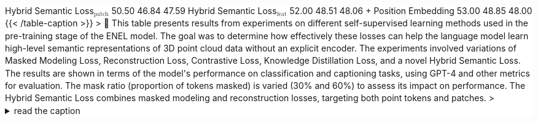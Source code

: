 </tr>
<tr class="ltx_tr" id="S2.T3.27.11.11">
<td class="ltx_td ltx_align_left ltx_border_r ltx_border_t" id="S2.T3.27.11.11.1">Hybrid Semantic Loss<math alttext="{}_{\text{patch}}" class="ltx_Math" display="inline" id="S2.T3.27.11.11.1.m1.1"><semantics id="S2.T3.27.11.11.1.m1.1a"><msub id="S2.T3.27.11.11.1.m1.1.1" xref="S2.T3.27.11.11.1.m1.1.1.cmml"><mi id="S2.T3.27.11.11.1.m1.1.1a" xref="S2.T3.27.11.11.1.m1.1.1.cmml"></mi><mtext id="S2.T3.27.11.11.1.m1.1.1.1" xref="S2.T3.27.11.11.1.m1.1.1.1a.cmml">patch</mtext></msub><annotation-xml encoding="MathML-Content" id="S2.T3.27.11.11.1.m1.1b"><apply id="S2.T3.27.11.11.1.m1.1.1.cmml" xref="S2.T3.27.11.11.1.m1.1.1"><ci id="S2.T3.27.11.11.1.m1.1.1.1a.cmml" xref="S2.T3.27.11.11.1.m1.1.1.1"><mtext id="S2.T3.27.11.11.1.m1.1.1.1.cmml" mathsize="70%" xref="S2.T3.27.11.11.1.m1.1.1.1">patch</mtext></ci></apply></annotation-xml><annotation encoding="application/x-tex" id="S2.T3.27.11.11.1.m1.1c">{}_{\text{patch}}</annotation><annotation encoding="application/x-llamapun" id="S2.T3.27.11.11.1.m1.1d">start_FLOATSUBSCRIPT patch end_FLOATSUBSCRIPT</annotation></semantics></math>
</td>
<td class="ltx_td ltx_align_center ltx_border_r ltx_border_t" id="S2.T3.27.11.11.2">50.50</td>
<td class="ltx_td ltx_align_center ltx_border_r ltx_border_t" id="S2.T3.27.11.11.3">46.84</td>
<td class="ltx_td ltx_align_center ltx_border_t" id="S2.T3.27.11.11.4">47.59</td>
</tr>
<tr class="ltx_tr" id="S2.T3.28.12.12">
<td class="ltx_td ltx_align_left ltx_border_r" id="S2.T3.28.12.12.1">Hybrid Semantic Loss<math alttext="{}_{\text{feat}}" class="ltx_Math" display="inline" id="S2.T3.28.12.12.1.m1.1"><semantics id="S2.T3.28.12.12.1.m1.1a"><msub id="S2.T3.28.12.12.1.m1.1.1" xref="S2.T3.28.12.12.1.m1.1.1.cmml"><mi id="S2.T3.28.12.12.1.m1.1.1a" xref="S2.T3.28.12.12.1.m1.1.1.cmml"></mi><mtext id="S2.T3.28.12.12.1.m1.1.1.1" xref="S2.T3.28.12.12.1.m1.1.1.1a.cmml">feat</mtext></msub><annotation-xml encoding="MathML-Content" id="S2.T3.28.12.12.1.m1.1b"><apply id="S2.T3.28.12.12.1.m1.1.1.cmml" xref="S2.T3.28.12.12.1.m1.1.1"><ci id="S2.T3.28.12.12.1.m1.1.1.1a.cmml" xref="S2.T3.28.12.12.1.m1.1.1.1"><mtext id="S2.T3.28.12.12.1.m1.1.1.1.cmml" mathsize="70%" xref="S2.T3.28.12.12.1.m1.1.1.1">feat</mtext></ci></apply></annotation-xml><annotation encoding="application/x-tex" id="S2.T3.28.12.12.1.m1.1c">{}_{\text{feat}}</annotation><annotation encoding="application/x-llamapun" id="S2.T3.28.12.12.1.m1.1d">start_FLOATSUBSCRIPT feat end_FLOATSUBSCRIPT</annotation></semantics></math>
</td>
<td class="ltx_td ltx_align_center ltx_border_r" id="S2.T3.28.12.12.2">52.00</td>
<td class="ltx_td ltx_align_center ltx_border_r" id="S2.T3.28.12.12.3">48.51</td>
<td class="ltx_td ltx_align_center" id="S2.T3.28.12.12.4">48.06</td>
</tr>
<tr class="ltx_tr" id="S2.T3.28.12.18">
<td class="ltx_td ltx_align_left ltx_border_bb ltx_border_r" id="S2.T3.28.12.18.1"><span class="ltx_text ltx_font_bold" id="S2.T3.28.12.18.1.1">+ Position Embedding</span></td>
<td class="ltx_td ltx_align_center ltx_border_bb ltx_border_r" id="S2.T3.28.12.18.2"><span class="ltx_text ltx_font_bold" id="S2.T3.28.12.18.2.1">53.00</span></td>
<td class="ltx_td ltx_align_center ltx_border_bb ltx_border_r" id="S2.T3.28.12.18.3"><span class="ltx_text ltx_font_bold" id="S2.T3.28.12.18.3.1">48.85</span></td>
<td class="ltx_td ltx_align_center ltx_border_bb" id="S2.T3.28.12.18.4"><span class="ltx_text ltx_font_bold" id="S2.T3.28.12.18.4.1">48.00</span></td>
</tr>
</table>{{< /table-caption >}}
> 🔼 This table presents results from experiments on different self-supervised learning methods used in the pre-training stage of the ENEL model.  The goal was to determine how effectively these losses can help the language model learn high-level semantic representations of 3D point cloud data without an explicit encoder.  The experiments involved variations of Masked Modeling Loss, Reconstruction Loss, Contrastive Loss, Knowledge Distillation Loss, and a novel Hybrid Semantic Loss.  The results are shown in terms of the model's performance on classification and captioning tasks, using GPT-4 and other metrics for evaluation.  The mask ratio (proportion of tokens masked) is varied (30% and 60%) to assess its impact on performance.  The Hybrid Semantic Loss combines masked modeling and reconstruction losses, targeting both point tokens and patches.
> <details><summary>read the caption</summary></details>
